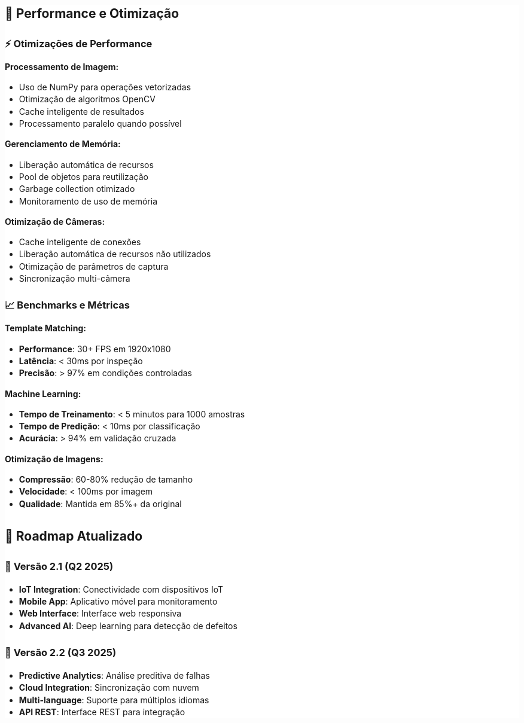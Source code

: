 ## 🚀 Performance e Otimização

### ⚡ **Otimizações de Performance**

**Processamento de Imagem:**
- Uso de NumPy para operações vetorizadas
- Otimização de algoritmos OpenCV
- Cache inteligente de resultados
- Processamento paralelo quando possível

**Gerenciamento de Memória:**
- Liberação automática de recursos
- Pool de objetos para reutilização
- Garbage collection otimizado
- Monitoramento de uso de memória

**Otimização de Câmeras:**
- Cache inteligente de conexões
- Liberação automática de recursos não utilizados
- Otimização de parâmetros de captura
- Sincronização multi-câmera

### 📈 **Benchmarks e Métricas**

**Template Matching:**
- **Performance**: 30+ FPS em 1920x1080
- **Latência**: < 30ms por inspeção
- **Precisão**: > 97% em condições controladas

**Machine Learning:**
- **Tempo de Treinamento**: < 5 minutos para 1000 amostras
- **Tempo de Predição**: < 10ms por classificação
- **Acurácia**: > 94% em validação cruzada

**Otimização de Imagens:**
- **Compressão**: 60-80% redução de tamanho
- **Velocidade**: < 100ms por imagem
- **Qualidade**: Mantida em 85%+ da original

## 🎯 **Roadmap Atualizado**

### 🚀 **Versão 2.1 (Q2 2025)**
- **IoT Integration**: Conectividade com dispositivos IoT
- **Mobile App**: Aplicativo móvel para monitoramento
- **Web Interface**: Interface web responsiva
- **Advanced AI**: Deep learning para detecção de defeitos

### 🌟 **Versão 2.2 (Q3 2025)**
- **Predictive Analytics**: Análise preditiva de falhas
- **Cloud Integration**: Sincronização com nuvem
- **Multi-language**: Suporte para múltiplos idiomas
- **API REST**: Interface REST para integração
